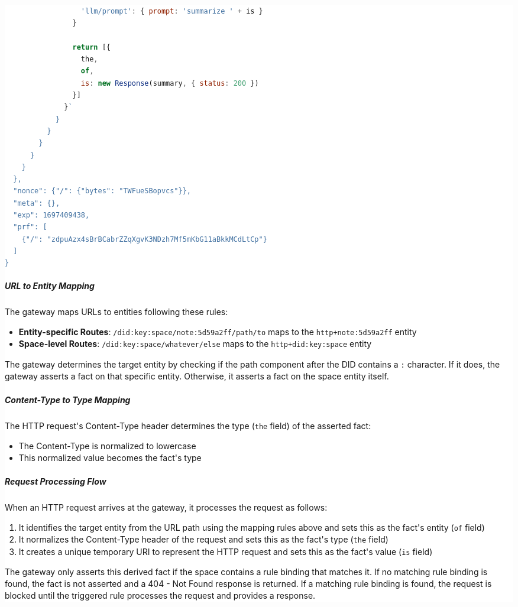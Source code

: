 ```js
                  'llm/prompt': { prompt: 'summarize ' + is }
                }

                return [{
                  the,
                  of,
                  is: new Response(summary, { status: 200 })
                }]
              }`
            }
          }
        }
      }
    }
  },
  "nonce": {"/": {"bytes": "TWFueSBopvcs"}},
  "meta": {},
  "exp": 1697409438,
  "prf": [
    {"/": "zdpuAzx4sBrBCabrZZqXgvK3NDzh7Mf5mKbG11aBkkMCdLtCp"}
  ]
}
```

##### URL to Entity Mapping

The gateway maps URLs to entities following these rules:

- **Entity-specific Routes**: `/did:key:space/note:5d59a2ff/path/to` maps to the `http+note:5d59a2ff` entity
- **Space-level Routes**: `/did:key:space/whatever/else` maps to the `http+did:key:space` entity

The gateway determines the target entity by checking if the path component after the DID contains a `:` character. If it does, the gateway asserts a fact on that specific entity. Otherwise, it asserts a fact on the space entity itself.

##### Content-Type to Type Mapping

The HTTP request's Content-Type header determines the type (`the` field) of the asserted fact:
- The Content-Type is normalized to lowercase
- This normalized value becomes the fact's type

##### Request Processing Flow

When an HTTP request arrives at the gateway, it processes the request as follows:

1. It identifies the target entity from the URL path using the mapping rules above and sets this as the fact's entity (`of` field)
2. It normalizes the Content-Type header of the request and sets this as the fact's type (`the` field)
3. It creates a unique temporary URI to represent the HTTP request and sets this as the fact's value (`is` field)

The gateway only asserts this derived fact if the space contains a rule binding that matches it. If no matching rule binding is found, the fact is not asserted and a 404 - Not Found response is returned. If a matching rule binding is found, the request is blocked until the triggered rule processes the request and provides a response.
